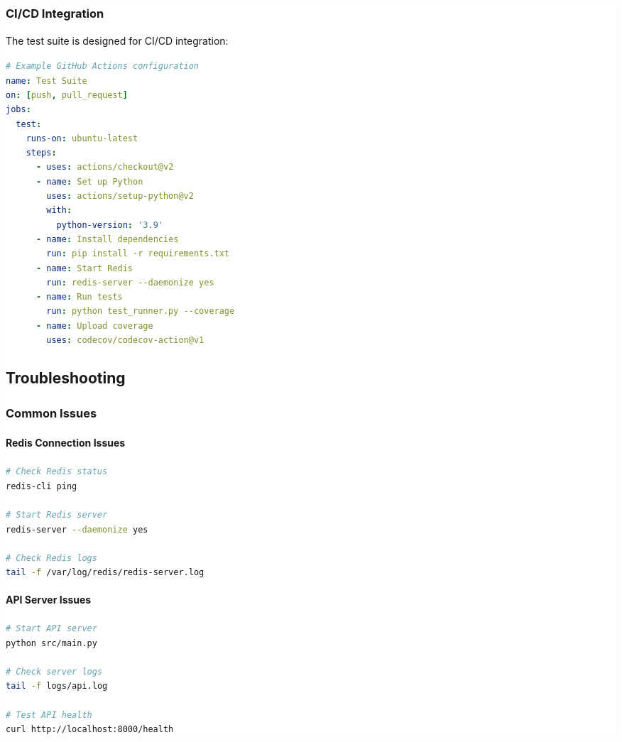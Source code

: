 ### CI/CD Integration

The test suite is designed for CI/CD integration:

```yaml
# Example GitHub Actions configuration
name: Test Suite
on: [push, pull_request]
jobs:
  test:
    runs-on: ubuntu-latest
    steps:
      - uses: actions/checkout@v2
      - name: Set up Python
        uses: actions/setup-python@v2
        with:
          python-version: '3.9'
      - name: Install dependencies
        run: pip install -r requirements.txt
      - name: Start Redis
        run: redis-server --daemonize yes
      - name: Run tests
        run: python test_runner.py --coverage
      - name: Upload coverage
        uses: codecov/codecov-action@v1
```

## Troubleshooting

### Common Issues

#### Redis Connection Issues
```bash
# Check Redis status
redis-cli ping

# Start Redis server
redis-server --daemonize yes

# Check Redis logs
tail -f /var/log/redis/redis-server.log
```

#### API Server Issues
```bash
# Start API server
python src/main.py

# Check server logs
tail -f logs/api.log

# Test API health
curl http://localhost:8000/health
```
